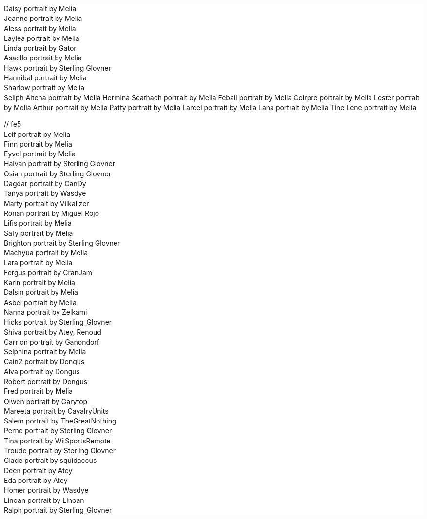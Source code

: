Daisy portrait by Melia    
Jeanne portrait by Melia    
Aless portrait by Melia    
Laylea portrait by Melia    
Linda portrait by Gator    
Asaello portrait by Melia    
Hawk portrait by Sterling Glovner    
Hannibal portrait by Melia    
Sharlow portrait by Melia    
Seliph
Altena portrait by Melia
Hermina
Scathach portrait by Melia 
Febail portrait by Melia
Coirpre portrait by Melia
Lester portrait by Melia
Arthur portrait by Melia
Patty portrait by Melia
Larcei portrait by Melia
Lana portrait by Melia
Tine
Lene portrait by Melia

  
// fe5   
Leif portrait by Melia    
Finn portrait by Melia    
Eyvel portrait by Melia    
Halvan portrait by Sterling Glovner    
Osian portrait by Sterling Glovner    
Dagdar portrait by CanDy    
Tanya portrait by Wasdye    
Marty portrait by Vilkalizer    
Ronan portrait by Miguel Rojo    
Lifis portrait by Melia    
Safy portrait by Melia    
Brighton portrait by Sterling Glovner    
Machyua portrait by Melia    
Lara portrait by Melia    
Fergus portrait by CranJam    
Karin portrait by Melia    
Dalsin portrait by Melia    
Asbel portrait by Melia    
Nanna portrait by Zelkami    
Hicks portrait by Sterling_Glovner    
Shiva portrait by Atey, Renoud    
Carrion portrait by Ganondorf    
Selphina portrait by Melia    
Cain2 portrait by Dongus    
Alva portrait by Dongus    
Robert portrait by Dongus    
Fred portrait by Melia    
Olwen portrait by Garytop    
Mareeta portrait by CavalryUnits    
Salem portrait by TheGreatNothing  
Perne portrait by Sterling Glovner    
Tina portrait by WiiSportsRemote    
Troude portrait by Sterling Glovner    
Glade portrait by squidaccus    
Deen portrait by Atey    
Eda portrait by Atey    
Homer portrait by Wasdye    
Linoan portrait by Linoan    
Ralph portrait by Sterling_Glovner    
